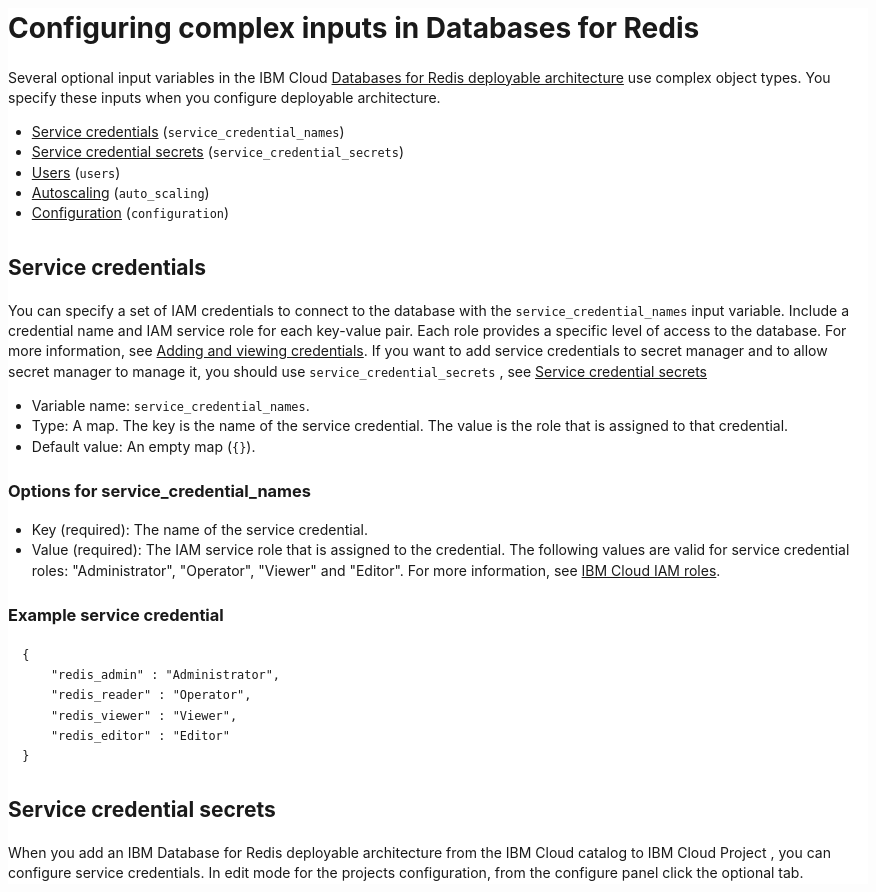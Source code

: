 # Configuring complex inputs in Databases for Redis

Several optional input variables in the IBM Cloud [Databases for Redis deployable architecture](https://cloud.ibm.com/catalog#deployable_architecture) use complex object types. You specify these inputs when you configure deployable architecture.

- [Service credentials](#svc-credential-name) (`service_credential_names`)
- [Service credential secrets](#service-credential-secrets) (`service_credential_secrets`)
- [Users](#users) (`users`)
- [Autoscaling](#autoscaling) (`auto_scaling`)
- [Configuration](#configuaration) (`configuration`)

## Service credentials <a name="svc-credential-name"></a>

You can specify a set of IAM credentials to connect to the database with the `service_credential_names` input variable. Include a credential name and IAM service role for each key-value pair. Each role provides a specific level of access to the database. For more information, see [Adding and viewing credentials](https://cloud.ibm.com/docs/account?topic=account-service_credentials&interface=ui). If you want to add service credentials to secret manager and to allow secret manager to manage it, you should use `service_credential_secrets` , see [Service credential secrets](#service-credential-secrets)

- Variable name: `service_credential_names`.
- Type: A map. The key is the name of the service credential. The value is the role that is assigned to that credential.
- Default value: An empty map (`{}`).

### Options for service_credential_names

- Key (required): The name of the service credential.
- Value (required): The IAM service role that is assigned to the credential. The following values are valid for service credential roles: "Administrator", "Operator", "Viewer" and "Editor". For more information, see [IBM Cloud IAM roles](https://cloud.ibm.com/docs/account?topic=account-userroles).

### Example service credential

```hcl
  {
      "redis_admin" : "Administrator",
      "redis_reader" : "Operator",
      "redis_viewer" : "Viewer",
      "redis_editor" : "Editor"
  }
```

## Service credential secrets <a name="service-credential-secrets"></a>

When you add an IBM Database for Redis deployable architecture from the IBM Cloud catalog to IBM Cloud Project , you can configure service credentials. In edit mode for the projects configuration, from the configure panel click the optional tab.
